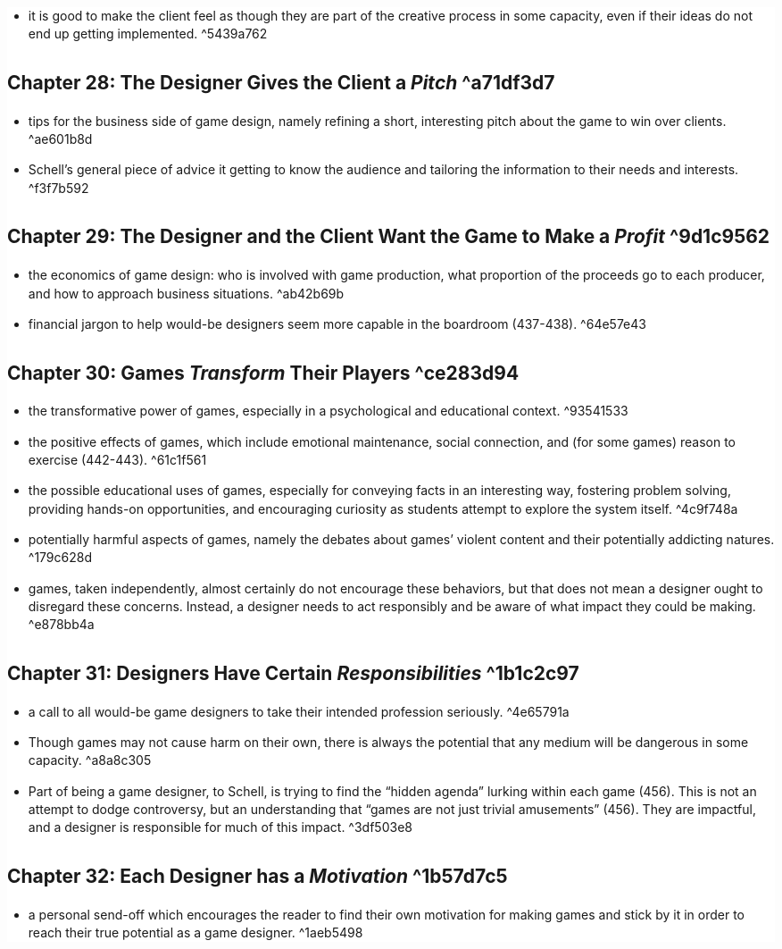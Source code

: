 - it is good to make the client feel as though they are part of the creative process in some capacity, even if their ideas do not end up getting implemented. ^5439a762

## Chapter 28: The Designer Gives the Client a _Pitch_ ^a71df3d7

- tips for the business side of game design, namely refining a short, interesting pitch about the game to win over clients. ^ae601b8d

- Schell’s general piece of advice it getting to know the audience and tailoring the information to their needs and interests. ^f3f7b592

## Chapter 29: The Designer and the Client Want the Game to Make a _Profit_ ^9d1c9562

- the economics of game design: who is involved with game production, what proportion of the proceeds go to each producer, and how to approach business situations. ^ab42b69b

- financial jargon to help would-be designers seem more capable in the boardroom (437-438). ^64e57e43

## Chapter 30: Games _Transform_ Their Players ^ce283d94

- the transformative power of games, especially in a psychological and educational context. ^93541533

- the positive effects of games, which include emotional maintenance, social connection, and (for some games) reason to exercise (442-443). ^61c1f561

- the possible educational uses of games, especially for conveying facts in an interesting way, fostering problem solving, providing hands-on opportunities, and encouraging curiosity as students attempt to explore the system itself. ^4c9f748a

- potentially harmful aspects of games, namely the debates about games’ violent content and their potentially addicting natures. ^179c628d

- games, taken independently, almost certainly do not encourage these behaviors, but that does not mean a designer ought to disregard these concerns. Instead, a designer needs to act responsibly and be aware of what impact they could be making. ^e878bb4a

## Chapter 31: Designers Have Certain _Responsibilities_ ^1b1c2c97

- a call to all would-be game designers to take their intended profession seriously. ^4e65791a

- Though games may not cause harm on their own, there is always the potential that any medium will be dangerous in some capacity. ^a8a8c305

- Part of being a game designer, to Schell, is trying to find the “hidden agenda” lurking within each game (456). This is not an attempt to dodge controversy, but an understanding that “games are not just trivial amusements” (456). They are impactful, and a designer is responsible for much of this impact. ^3df503e8

## Chapter 32: Each Designer has a _Motivation_ ^1b57d7c5

- a personal send-off which encourages the reader to find their own motivation for making games and stick by it in order to reach their true potential as a game designer. ^1aeb5498

